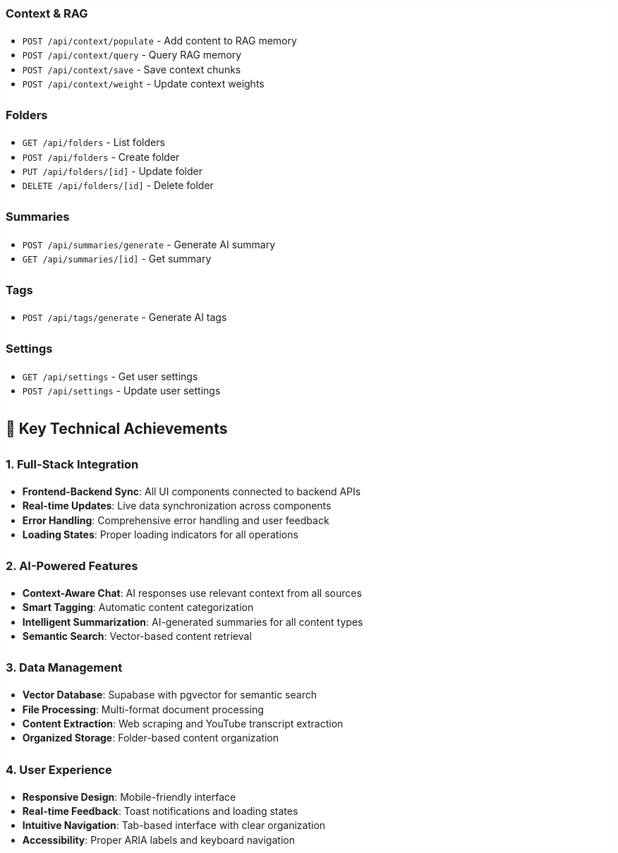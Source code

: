 ### Context & RAG
- `POST /api/context/populate` - Add content to RAG memory
- `POST /api/context/query` - Query RAG memory
- `POST /api/context/save` - Save context chunks
- `POST /api/context/weight` - Update context weights

### Folders
- `GET /api/folders` - List folders
- `POST /api/folders` - Create folder
- `PUT /api/folders/[id]` - Update folder
- `DELETE /api/folders/[id]` - Delete folder

### Summaries
- `POST /api/summaries/generate` - Generate AI summary
- `GET /api/summaries/[id]` - Get summary

### Tags
- `POST /api/tags/generate` - Generate AI tags

### Settings
- `GET /api/settings` - Get user settings
- `POST /api/settings` - Update user settings

## 🚀 Key Technical Achievements

### 1. Full-Stack Integration
- **Frontend-Backend Sync**: All UI components connected to backend APIs
- **Real-time Updates**: Live data synchronization across components
- **Error Handling**: Comprehensive error handling and user feedback
- **Loading States**: Proper loading indicators for all operations

### 2. AI-Powered Features
- **Context-Aware Chat**: AI responses use relevant context from all sources
- **Smart Tagging**: Automatic content categorization
- **Intelligent Summarization**: AI-generated summaries for all content types
- **Semantic Search**: Vector-based content retrieval

### 3. Data Management
- **Vector Database**: Supabase with pgvector for semantic search
- **File Processing**: Multi-format document processing
- **Content Extraction**: Web scraping and YouTube transcript extraction
- **Organized Storage**: Folder-based content organization

### 4. User Experience
- **Responsive Design**: Mobile-friendly interface
- **Real-time Feedback**: Toast notifications and loading states
- **Intuitive Navigation**: Tab-based interface with clear organization
- **Accessibility**: Proper ARIA labels and keyboard navigation
